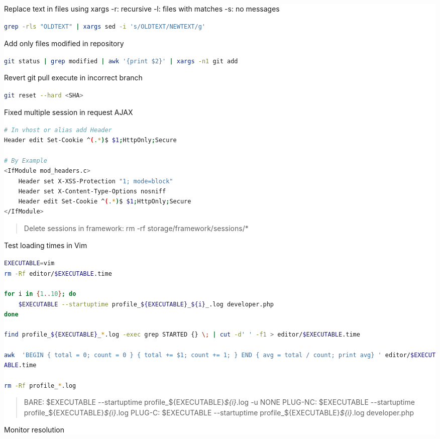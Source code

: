 Replace text in files using xargs
-r: recursive
-l: files with matches
-s: no messages

```bash
grep -rls "OLDTEXT" | xargs sed -i 's/OLDTEXT/NEWTEXT/g'
```

Add only files modified in repository

```bash
git status | grep modified | awk '{print $2}' | xargs -n1 git add
```

Revert git pull execute in incorrect branch

```bash
git reset --hard <SHA>
```

Fixed multiple session in request AJAX

```bash
# In vhost or alias add Header
Header edit Set-Cookie ^(.*)$ $1;HttpOnly;Secure

# By Example
<IfModule mod_headers.c>
    Header set X-XSS-Protection "1; mode=block"
    Header set X-Content-Type-Options nosniff
    Header edit Set-Cookie ^(.*)$ $1;HttpOnly;Secure
</IfModule>
```
> Delete sessions in framework: rm -rf storage/framework/sessions/*

Test loading times in Vim

```bash
EXECUTABLE=vim
rm -Rf editor/$EXECUTABLE.time

for i in {1..10}; do
    $EXECUTABLE --startuptime profile_${EXECUTABLE}_${i}_.log developer.php
done

find profile_${EXECUTABLE}_*.log -exec grep STARTED {} \; | cut -d' ' -f1 > editor/$EXECUTABLE.time

awk  'BEGIN { total = 0; count = 0 } { total += $1; count += 1; } END { avg = total / count; print avg} ' editor/$EXECUTABLE.time

rm -Rf profile_*.log
```
> BARE:     $EXECUTABLE --startuptime profile_${EXECUTABLE}_${i}_.log -u NONE
> PLUG-NC:  $EXECUTABLE --startuptime profile_${EXECUTABLE}_${i}_.log
> PLUG-C:   $EXECUTABLE --startuptime profile_${EXECUTABLE}_${i}_.log developer.php

Monitor resolution
